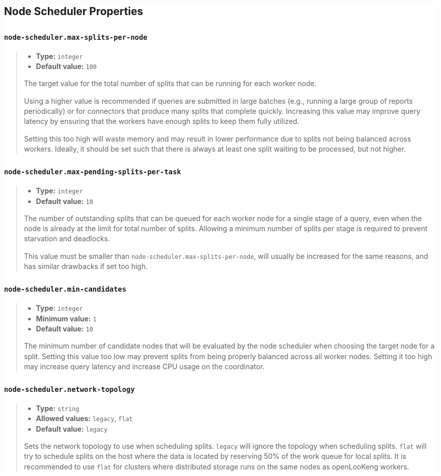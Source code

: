 ## Node Scheduler Properties

### `node-scheduler.max-splits-per-node`

> -   **Type:** `integer`
> -   **Default value:** `100`
>
> The target value for the total number of splits that can be running for each worker node.
>
>
>
> Using a higher value is recommended if queries are submitted in large batches (e.g., running a large group of reports periodically) or for connectors that produce many splits that complete quickly. Increasing this value may improve query latency by ensuring that the workers have enough splits to keep them fully utilized.
>
>
>
>Setting this too high will waste memory and may result in lower performance due to splits not being balanced across workers. Ideally, it should be set such that there is always at least one split waiting to be processed, but not higher.

### `node-scheduler.max-pending-splits-per-task`

> -   **Type:** `integer`
> -   **Default value:** `10`
>
> The number of outstanding splits that can be queued for each worker node for a single stage of a query, even when the node is already at the limit for total number of splits. Allowing a minimum number of splits per stage is required to prevent starvation and deadlocks.
>
>
>
>This value must be smaller than `node-scheduler.max-splits-per-node`, will usually be increased for the same reasons, and has similar drawbacks if set too high.

### `node-scheduler.min-candidates`

> -   **Type:** `integer`
> -   **Minimum value:** `1`
> -   **Default value:** `10`
>
> The minimum number of candidate nodes that will be evaluated by the node scheduler when choosing the target node for a split. Setting this value too low may prevent splits from being properly balanced across all worker nodes. Setting it too high may increase query latency and increase CPU usage on the coordinator.

### `node-scheduler.network-topology`

> -   **Type:** `string`
> -   **Allowed values:** `legacy`, `flat`
> -   **Default value:** `legacy`
>
> Sets the network topology to use when scheduling splits. `legacy` will ignore the topology when scheduling splits. `flat` will try to schedule splits on the host where the data is located by reserving 50% of the work queue for local splits. It is recommended to use `flat` for clusters where distributed storage runs on the same nodes as openLooKeng workers.
